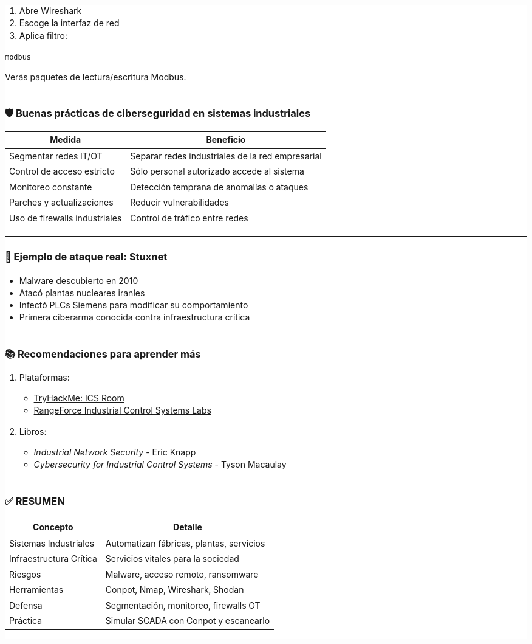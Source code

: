 1. Abre Wireshark
2. Escoge la interfaz de red
3. Aplica filtro:

```
modbus
```

Verás paquetes de lectura/escritura Modbus.

---

### 🛡️ Buenas prácticas de ciberseguridad en sistemas industriales

| Medida                        | Beneficio                                        |
| ----------------------------- | ------------------------------------------------ |
| Segmentar redes IT/OT         | Separar redes industriales de la red empresarial |
| Control de acceso estricto    | Sólo personal autorizado accede al sistema       |
| Monitoreo constante           | Detección temprana de anomalías o ataques        |
| Parches y actualizaciones     | Reducir vulnerabilidades                         |
| Uso de firewalls industriales | Control de tráfico entre redes                   |

---

### 🚨 Ejemplo de ataque real: **Stuxnet**

- Malware descubierto en 2010
- Atacó plantas nucleares iraníes
- Infectó PLCs Siemens para modificar su comportamiento
- Primera ciberarma conocida contra infraestructura crítica

---

### 📚 Recomendaciones para aprender más

1. Plataformas:

   - [TryHackMe: ICS Room](https://tryhackme.com)
   - [RangeForce Industrial Control Systems Labs](https://www.rangeforce.com)

2. Libros:

   - _Industrial Network Security_ - Eric Knapp
   - _Cybersecurity for Industrial Control Systems_ - Tyson Macaulay

---

### ✅ RESUMEN

| Concepto                | Detalle                                  |
| ----------------------- | ---------------------------------------- |
| Sistemas Industriales   | Automatizan fábricas, plantas, servicios |
| Infraestructura Crítica | Servicios vitales para la sociedad       |
| Riesgos                 | Malware, acceso remoto, ransomware       |
| Herramientas            | Conpot, Nmap, Wireshark, Shodan          |
| Defensa                 | Segmentación, monitoreo, firewalls OT    |
| Práctica                | Simular SCADA con Conpot y escanearlo    |

---